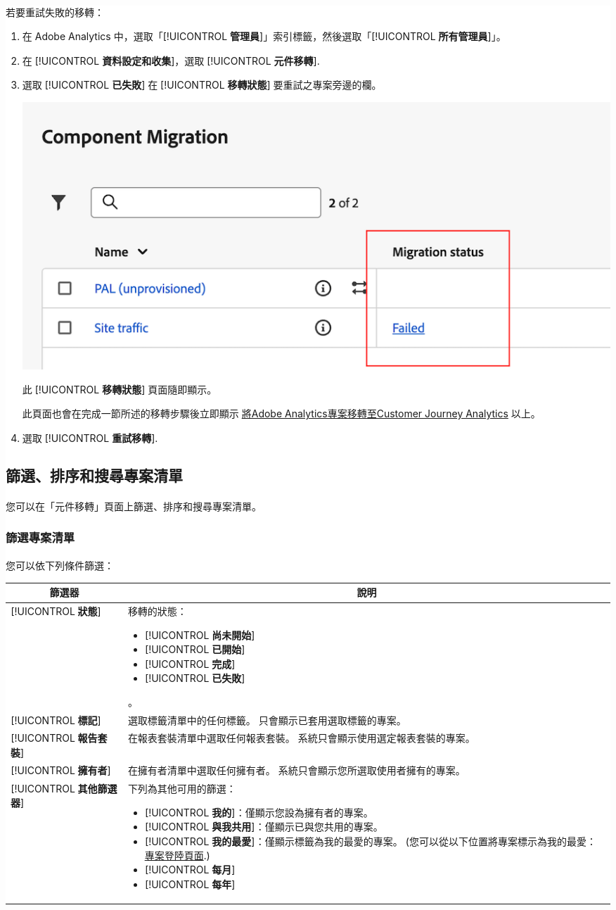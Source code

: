 若要重試失敗的移轉：

1. 在 Adobe Analytics 中，選取「[!UICONTROL **管理員**]」索引標籤，然後選取「[!UICONTROL **所有管理員**]」。

1. 在 [!UICONTROL **資料設定和收集**]，選取 [!UICONTROL **元件移轉**].

1. 選取 [!UICONTROL **已失敗**] 在 [!UICONTROL **移轉狀態**] 要重試之專案旁邊的欄。

   ![移轉狀態列失敗](assets/migration-failed.png)

   此 [!UICONTROL **移轉狀態**] 頁面隨即顯示。

   此頁面也會在完成一節所述的移轉步驟後立即顯示 [將Adobe Analytics專案移轉至Customer Journey Analytics](#migrate-adobe-analytics-projects-to-customer-journey-analytics) 以上。

1. 選取 [!UICONTROL **重試移轉**].

## 篩選、排序和搜尋專案清單

您可以在「元件移轉」頁面上篩選、排序和搜尋專案清單。

### 篩選專案清單

您可以依下列條件篩選：

| 篩選器 | 說明 |
|---------|----------|
| [!UICONTROL **狀態**] | 移轉的狀態： <ul><li>[!UICONTROL **尚未開始**]</li><li>[!UICONTROL **已開始**]</li><li>[!UICONTROL **完成**]</li><li>[!UICONTROL **已失敗**]</li></ul>。 |
| [!UICONTROL **標記**] | 選取標籤清單中的任何標籤。 只會顯示已套用選取標籤的專案。 |
| [!UICONTROL **報告套裝**] | 在報表套裝清單中選取任何報表套裝。 系統只會顯示使用選定報表套裝的專案。 |
| [!UICONTROL **擁有者**] | 在擁有者清單中選取任何擁有者。 系統只會顯示您所選取使用者擁有的專案。 |
| [!UICONTROL **其他篩選器**] | 下列為其他可用的篩選： <ul><li>[!UICONTROL **我的**]：僅顯示您設為擁有者的專案。</li><li>[!UICONTROL **與我共用**]：僅顯示已與您共用的專案。</li><li>[!UICONTROL **我的最愛**]：僅顯示標籤為我的最愛的專案。 (您可以從以下位置將專案標示為我的最愛： [專案登陸頁面](/help/analyze/landing.md).)</li><li>[!UICONTROL **每月**]</li><li>[!UICONTROL **每年**]</li></ul> |
